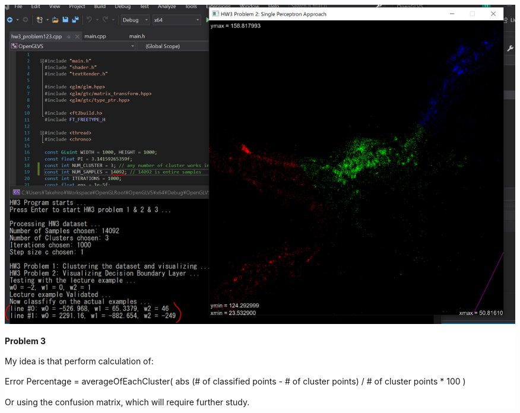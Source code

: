 ![ScreenShot](hw3_problem2_classification_14092samples.PNG)

**Problem 3**

My idea is that perform calculation of:

Error Percentage = averageOfEachCluster( abs (# of classified points - # of cluster points) / # of cluster points * 100 )

Or using the confusion matrix, which will require further study.